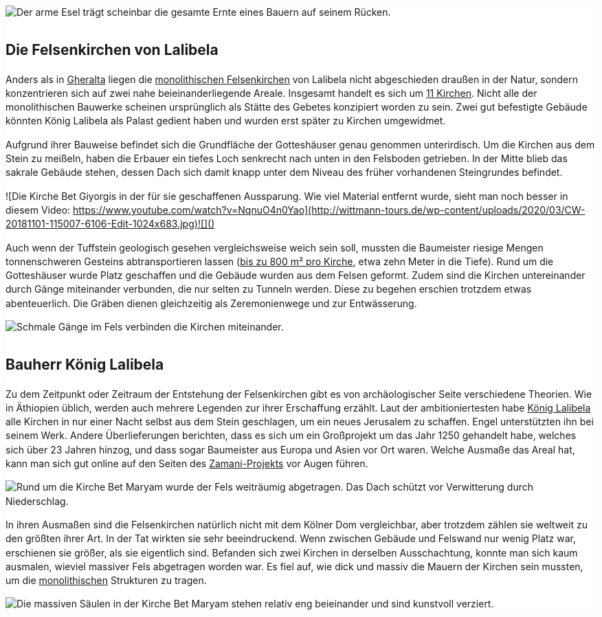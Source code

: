 ![Der arme Esel trägt scheinbar die gesamte Ernte eines Bauern auf seinem Rücken.](http://wittmann-tours.de/wp-content/uploads/2020/03/CW-20181031-081932-2795-1024x683.jpg)

## Die Felsenkirchen von Lalibela

Anders als in [Gheralta](http://wittmann-tours.de/die-felsenkirchen-von-gheralta) liegen die [monolithischen Felsenkirchen](https://de.wikipedia.org/wiki/Monolithische_Kirche) von Lalibela nicht abgeschieden draußen in der Natur, sondern konzentrieren sich auf zwei nahe beieinanderliegende Areale. Insgesamt handelt es sich um [11 Kirchen](https://de.wikipedia.org/wiki/Felsenkirchen_von_Lalibela). Nicht alle der monolithischen Bauwerke scheinen ursprünglich als Stätte des Gebetes konzipiert worden zu sein. Zwei gut befestigte Gebäude könnten König Lalibela als Palast gedient haben und wurden erst später zu Kirchen umgewidmet.

Aufgrund ihrer Bauweise befindet sich die Grundfläche der Gotteshäuser genau genommen unterirdisch. Um die Kirchen aus dem Stein zu meißeln, haben die Erbauer ein tiefes Loch senkrecht nach unten in den Felsboden getrieben. In der Mitte blieb das sakrale Gebäude stehen, dessen Dach sich damit knapp unter dem Niveau des früher vorhandenen Steingrundes befindet.

![Die Kirche Bet Giyorgis in der für sie geschaffenen Aussparung. Wie viel Material entfernt wurde, sieht man noch besser in diesem Video: https://www.youtube.com/watch?v=NqnuO4n0Yao](http://wittmann-tours.de/wp-content/uploads/2020/03/CW-20181101-115007-6106-Edit-1024x683.jpg)![]()

Auch wenn der Tuffstein geologisch gesehen vergleichsweise weich sein soll, mussten die Baumeister riesige Mengen tonnenschweren Gesteins abtransportieren lassen ([bis zu 800 m² pro Kirche](https://de.wikipedia.org/wiki/Lalibela), etwa zehn Meter in die Tiefe). Rund um die Gotteshäuser wurde Platz geschaffen und die Gebäude wurden aus dem Felsen geformt. Zudem sind die Kirchen untereinander durch Gänge miteinander verbunden, die nur selten zu Tunneln werden. Diese zu begehen erschien trotzdem etwas abenteuerlich. Die Gräben dienen gleichzeitig als Zeremonienwege und zur Entwässerung.

![Schmale Gänge im Fels verbinden die Kirchen miteinander.](http://wittmann-tours.de/wp-content/uploads/2020/03/CW-20181101-160016-2892-HDR-683x1024.jpg)

## Bauherr König Lalibela

Zu dem Zeitpunkt oder Zeitraum der Entstehung der Felsenkirchen gibt es von archäologischer Seite verschiedene Theorien. Wie in Äthiopien üblich, werden auch mehrere Legenden zur ihrer Erschaffung erzählt. Laut der ambitioniertesten habe [König Lalibela](https://de.wikipedia.org/wiki/Gebra_Maskal_Lalibela) alle Kirchen in nur einer Nacht selbst aus dem Stein geschlagen, um ein neues Jerusalem zu schaffen. Engel unterstützten ihn bei seinem Werk. Andere Überlieferungen berichten, dass es sich um ein Großprojekt um das Jahr 1250 gehandelt habe, welches sich über 23 Jahren hinzog, und dass sogar Baumeister aus Europa und Asien vor Ort waren. Welche Ausmaße das Areal hat, kann man sich gut online auf den Seiten des [Zamani-Projekts](https://zamaniproject.org/site-ethiopia-lalibela-rock-hewn-churches.html) vor Augen führen.

![Rund um die Kirche Bet Maryam wurde der Fels weiträumig abgetragen. Das Dach schützt vor Verwitterung durch Niederschlag.](http://wittmann-tours.de/wp-content/uploads/2020/03/CW-20181101-095644-6031-HDR-2-1024x683.jpg)

In ihren Ausmaßen sind die Felsenkirchen natürlich nicht mit dem Kölner Dom vergleichbar, aber trotzdem zählen sie weltweit zu den größten ihrer Art. In der Tat wirkten sie sehr beeindruckend. Wenn zwischen Gebäude und Felswand nur wenig Platz war, erschienen sie größer, als sie eigentlich sind. Befanden sich zwei Kirchen in derselben Ausschachtung, konnte man sich kaum ausmalen, wieviel massiver Fels abgetragen worden war. Es fiel auf, wie dick und massiv die Mauern der Kirchen sein mussten, um die [monolithischen](https://de.wikipedia.org/wiki/Monolith) Strukturen zu tragen.

![Die massiven Säulen in der Kirche Bet Maryam stehen relativ eng beieinander und sind kunstvoll verziert.](http://wittmann-tours.de/wp-content/uploads/2020/03/CW-20181101-101301-6041-1024x683.jpg)

